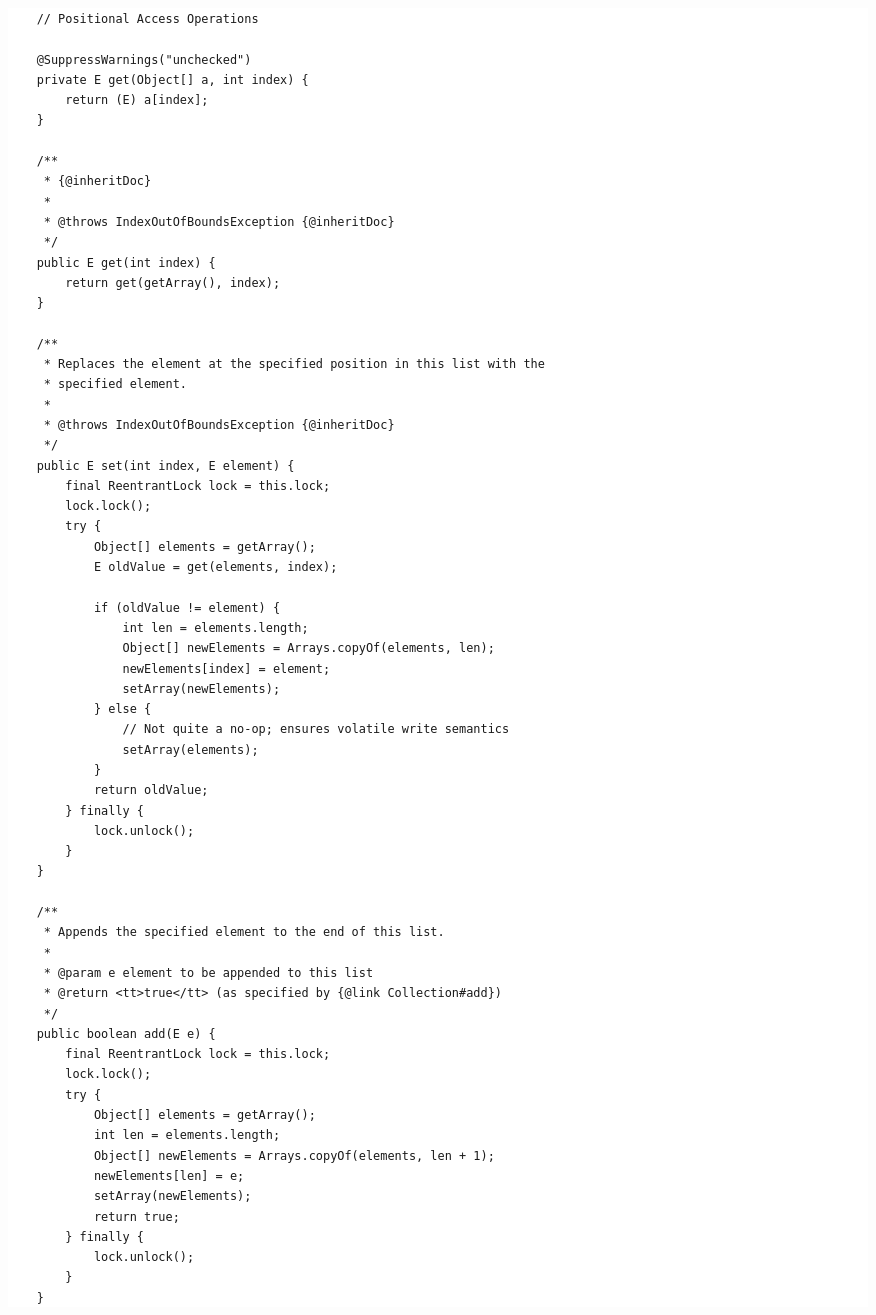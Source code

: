         // Positional Access Operations

        @SuppressWarnings("unchecked")
        private E get(Object[] a, int index) {
            return (E) a[index];
        }

        /**
         * {@inheritDoc}
         *
         * @throws IndexOutOfBoundsException {@inheritDoc}
         */
        public E get(int index) {
            return get(getArray(), index);
        }

        /**
         * Replaces the element at the specified position in this list with the
         * specified element.
         *
         * @throws IndexOutOfBoundsException {@inheritDoc}
         */
        public E set(int index, E element) {
            final ReentrantLock lock = this.lock;
            lock.lock();
            try {
                Object[] elements = getArray();
                E oldValue = get(elements, index);

                if (oldValue != element) {
                    int len = elements.length;
                    Object[] newElements = Arrays.copyOf(elements, len);
                    newElements[index] = element;
                    setArray(newElements);
                } else {
                    // Not quite a no-op; ensures volatile write semantics
                    setArray(elements);
                }
                return oldValue;
            } finally {
                lock.unlock();
            }
        }

        /**
         * Appends the specified element to the end of this list.
         *
         * @param e element to be appended to this list
         * @return <tt>true</tt> (as specified by {@link Collection#add})
         */
        public boolean add(E e) {
            final ReentrantLock lock = this.lock;
            lock.lock();
            try {
                Object[] elements = getArray();
                int len = elements.length;
                Object[] newElements = Arrays.copyOf(elements, len + 1);
                newElements[len] = e;
                setArray(newElements);
                return true;
            } finally {
                lock.unlock();
            }
        }


[link_java_collection_03]: /2012/02/03/collection-03-arraylist